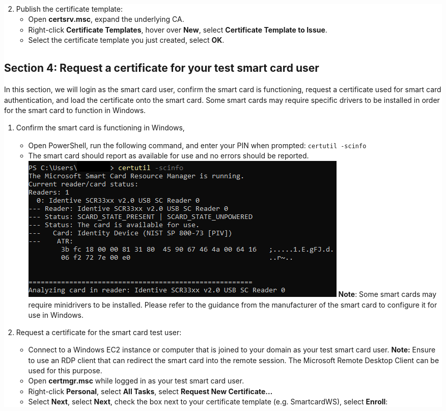 
2. Publish the certificate template:
    * Open **certsrv.msc**, expand the underlying CA.
    * Right-click **Certificate Templates**, hover over **New**, select **Certificate Template to Issue**.
    * Select the certificate template you just created, select **OK**.

## Section 4: Request a certificate for your test smart card user

In this section, we will login as the smart card user, confirm the smart card is functioning, request a certificate used for smart card authentication, and load the certificate onto the smart card. Some smart cards may require specific drivers to be installed in order for the smart card to function in Windows.

1. Confirm the smart card is functioning in Windows,
    * Open PowerShell, run the following command, and enter your PIN when prompted: `certutil -scinfo`
    * The smart card should report as available for use and no errors should be reported.  
![Image showing a successful sample output of the "certutil -scinfo" command](./images/22-successful-sample-output-certutil-scinfo-command.png)
    **Note**: Some smart cards may require minidrivers to be installed. Please refer to the guidance from the manufacturer of the smart card to configure it for use in Windows.

2. Request a certificate for the smart card test user:
    * Connect to a Windows EC2 instance or computer that is joined to your domain as your test smart card user. **Note:** Ensure to use an RDP client that can redirect the smart card into the remote session. The Microsoft Remote Desktop Client can be used for this purpose.
    * Open **certmgr.msc** while logged in as your test smart card user.
    * Right-click **Personal**, select **All Tasks**, select **Request New Certificate…**
    * Select **Next**, select **Next**, check the box next to your certificate template (e.g. SmartcardWS), select **Enroll**:  